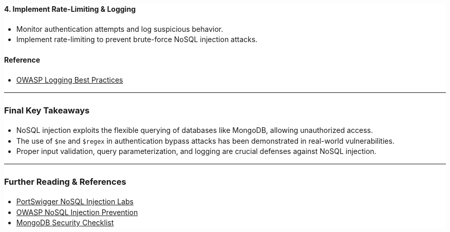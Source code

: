 #### **4. Implement Rate-Limiting & Logging**

* Monitor authentication attempts and log suspicious behavior.
* Implement rate-limiting to prevent brute-force NoSQL injection attacks.

#### **Reference**

* [OWASP Logging Best Practices](https://owasp.org/www-project-logging/)

***

### **Final Key Takeaways**

* NoSQL injection exploits the flexible querying of databases like MongoDB, allowing unauthorized access.
* The use of `$ne` and `$regex` in authentication bypass attacks has been demonstrated in real-world vulnerabilities.
* Proper input validation, query parameterization, and logging are crucial defenses against NoSQL injection.

***

### **Further Reading & References**

* [PortSwigger NoSQL Injection Labs](https://portswigger.net/web-security/nosql-injection)
* [OWASP NoSQL Injection Prevention](https://owasp.org/www-community/attacks/NoSQL_Injection)
* [MongoDB Security Checklist](https://www.mongodb.com/docs/manual/administration/security-checklist/)
